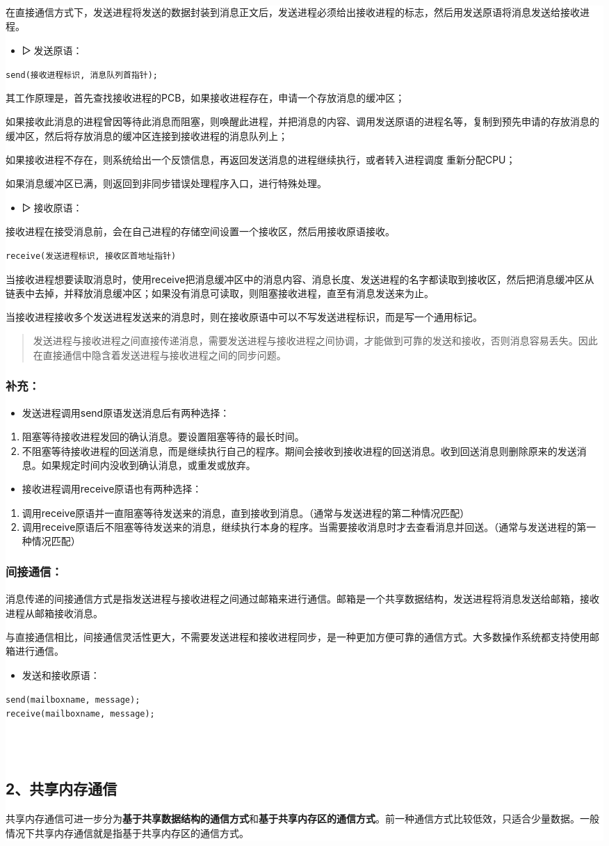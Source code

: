 在直接通信方式下，发送进程将发送的数据封装到消息正文后，发送进程必须给出接收进程的标志，然后用发送原语将消息发送给接收进程。    

- ▷ 发送原语：    

`send(接收进程标识, 消息队列首指针);`    

其工作原理是，首先查找接收进程的PCB，如果接收进程存在，申请一个存放消息的缓冲区；    

如果接收此消息的进程曾因等待此消息而阻塞，则唤醒此进程，并把消息的内容、调用发送原语的进程名等，复制到预先申请的存放消息的缓冲区，然后将存放消息的缓冲区连接到接收进程的消息队列上；    

如果接收进程不存在，则系统给出一个反馈信息，再返回发送消息的进程继续执行，或者转入进程调度 重新分配CPU；    

如果消息缓冲区已满，则返回到非同步错误处理程序入口，进行特殊处理。    


- ▷ 接收原语：    

接收进程在接受消息前，会在自己进程的存储空间设置一个接收区，然后用接收原语接收。    

`receive(发送进程标识, 接收区首地址指针)`    

当接收进程想要读取消息时，使用receive把消息缓冲区中的消息内容、消息长度、发送进程的名字都读取到接收区，然后把消息缓冲区从链表中去掉，并释放消息缓冲区；如果没有消息可读取，则阻塞接收进程，直至有消息发送来为止。        

当接收进程接收多个发送进程发送来的消息时，则在接收原语中可以不写发送进程标识，而是写一个通用标记。    

> 发送进程与接收进程之间直接传递消息，需要发送进程与接收进程之间协调，才能做到可靠的发送和接收，否则消息容易丢失。因此在直接通信中隐含着发送进程与接收进程之间的同步问题。    

### 补充：    

- 发送进程调用send原语发送消息后有两种选择：    

1. 阻塞等待接收进程发回的确认消息。要设置阻塞等待的最长时间。    
2. 不阻塞等待接收进程的回送消息，而是继续执行自己的程序。期间会接收到接收进程的回送消息。收到回送消息则删除原来的发送消息。如果规定时间内没收到确认消息，或重发或放弃。    

- 接收进程调用receive原语也有两种选择：    

1. 调用receive原语并一直阻塞等待发送来的消息，直到接收到消息。（通常与发送进程的第二种情况匹配）    
2. 调用receive原语后不阻塞等待发送来的消息，继续执行本身的程序。当需要接收消息时才去查看消息并回送。（通常与发送进程的第一种情况匹配）      

### 间接通信：    

消息传递的间接通信方式是指发送进程与接收进程之间通过邮箱来进行通信。邮箱是一个共享数据结构，发送进程将消息发送给邮箱，接收进程从邮箱接收消息。      

与直接通信相比，间接通信灵活性更大，不需要发送进程和接收进程同步，是一种更加方便可靠的通信方式。大多数操作系统都支持使用邮箱进行通信。    

- 发送和接收原语：    

`send(mailboxname, message);`    
`receive(mailboxname, message);`    





<br />
<br />  

## 2、共享内存通信      

共享内存通信可进一步分为**基于共享数据结构的通信方式**和**基于共享内存区的通信方式**。前一种通信方式比较低效，只适合少量数据。一般情况下共享内存通信就是指基于共享内存区的通信方式。    

